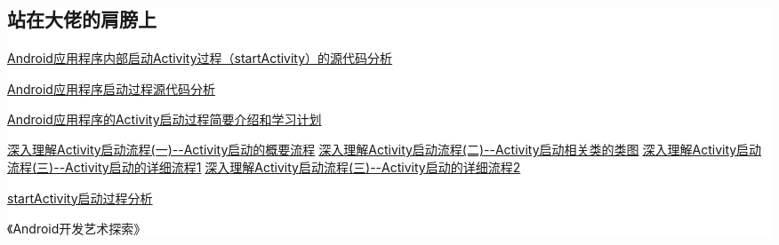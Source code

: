 


## 站在大佬的肩膀上

[Android应用程序内部启动Activity过程（startActivity）的源代码分析](http://blog.csdn.net/luoshengyang/article/details/6703247)

[Android应用程序启动过程源代码分析](http://blog.csdn.net/luoshengyang/article/details/6689748)

[Android应用程序的Activity启动过程简要介绍和学习计划](http://blog.csdn.net/luoshengyang/article/details/6685853)

[深入理解Activity启动流程(一)--Activity启动的概要流程](http://www.cloudchou.com/android/post-788.html)
[深入理解Activity启动流程(二)--Activity启动相关类的类图](http://www.cloudchou.com/android/post-793.html)
[深入理解Activity启动流程(三)--Activity启动的详细流程1](http://www.cloudchou.com/android/post-805.html)
[深入理解Activity启动流程(三)--Activity启动的详细流程2](http://www.cloudchou.com/android/post-815.html)

[startActivity启动过程分析](http://gityuan.com/2016/03/12/start-activity/)

《Android开发艺术探索》